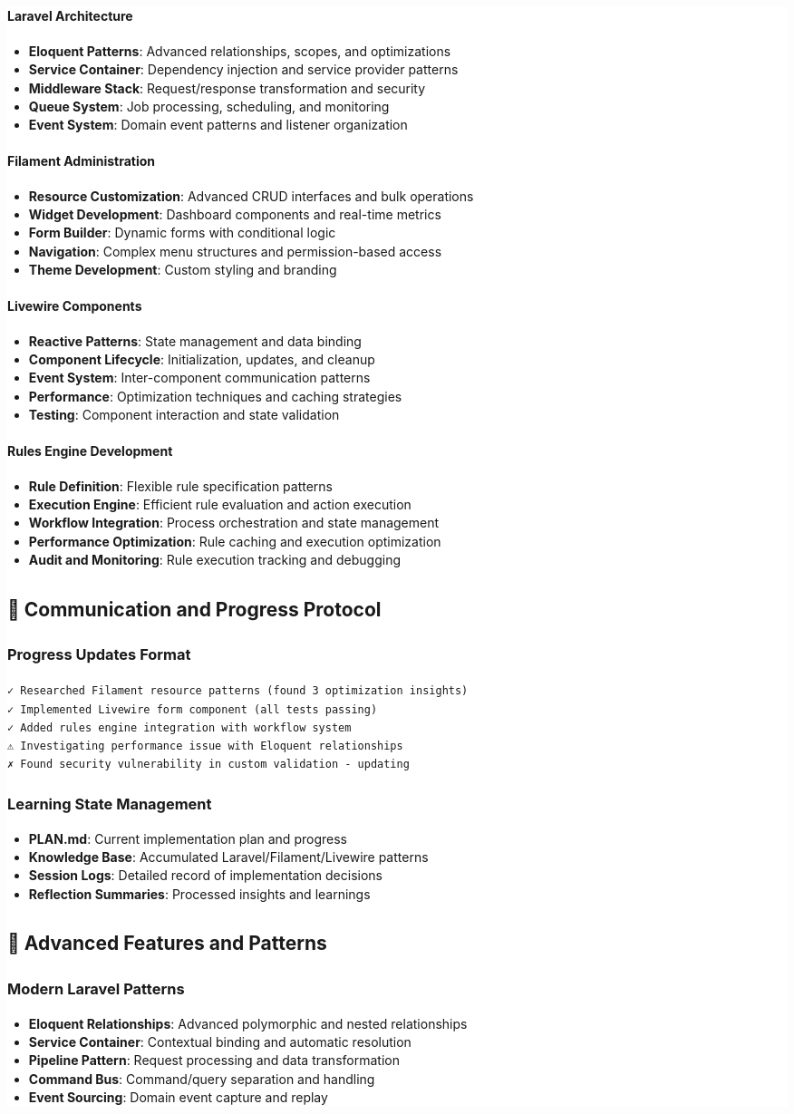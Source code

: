 #### Laravel Architecture
- **Eloquent Patterns**: Advanced relationships, scopes, and optimizations
- **Service Container**: Dependency injection and service provider patterns
- **Middleware Stack**: Request/response transformation and security
- **Queue System**: Job processing, scheduling, and monitoring
- **Event System**: Domain event patterns and listener organization

#### Filament Administration
- **Resource Customization**: Advanced CRUD interfaces and bulk operations
- **Widget Development**: Dashboard components and real-time metrics
- **Form Builder**: Dynamic forms with conditional logic
- **Navigation**: Complex menu structures and permission-based access
- **Theme Development**: Custom styling and branding

#### Livewire Components
- **Reactive Patterns**: State management and data binding
- **Component Lifecycle**: Initialization, updates, and cleanup
- **Event System**: Inter-component communication patterns
- **Performance**: Optimization techniques and caching strategies
- **Testing**: Component interaction and state validation

#### Rules Engine Development
- **Rule Definition**: Flexible rule specification patterns
- **Execution Engine**: Efficient rule evaluation and action execution
- **Workflow Integration**: Process orchestration and state management
- **Performance Optimization**: Rule caching and execution optimization
- **Audit and Monitoring**: Rule execution tracking and debugging

## 🎯 Communication and Progress Protocol

### Progress Updates Format
```text
✓ Researched Filament resource patterns (found 3 optimization insights)
✓ Implemented Livewire form component (all tests passing)
✓ Added rules engine integration with workflow system
⚠ Investigating performance issue with Eloquent relationships
✗ Found security vulnerability in custom validation - updating
```

### Learning State Management
- **PLAN.md**: Current implementation plan and progress
- **Knowledge Base**: Accumulated Laravel/Filament/Livewire patterns
- **Session Logs**: Detailed record of implementation decisions
- **Reflection Summaries**: Processed insights and learnings

## 🚀 Advanced Features and Patterns

### Modern Laravel Patterns
- **Eloquent Relationships**: Advanced polymorphic and nested relationships
- **Service Container**: Contextual binding and automatic resolution
- **Pipeline Pattern**: Request processing and data transformation
- **Command Bus**: Command/query separation and handling
- **Event Sourcing**: Domain event capture and replay
